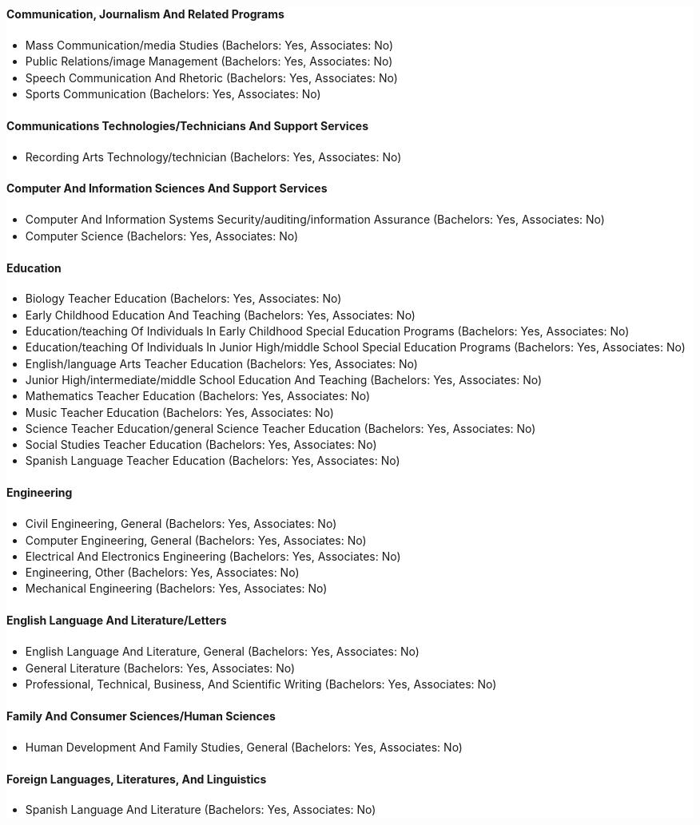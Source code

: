 #### Communication, Journalism And Related Programs

- Mass Communication/media Studies (Bachelors: Yes, Associates: No)
- Public Relations/image Management (Bachelors: Yes, Associates: No)
- Speech Communication And Rhetoric (Bachelors: Yes, Associates: No)
- Sports Communication (Bachelors: Yes, Associates: No)

#### Communications Technologies/Technicians And Support Services

- Recording Arts Technology/technician (Bachelors: Yes, Associates: No)

#### Computer And Information Sciences And Support Services

- Computer And Information Systems Security/auditing/information Assurance (Bachelors: Yes, Associates: No)
- Computer Science (Bachelors: Yes, Associates: No)

#### Education

- Biology Teacher Education (Bachelors: Yes, Associates: No)
- Early Childhood Education And Teaching (Bachelors: Yes, Associates: No)
- Education/teaching Of Individuals In Early Childhood Special Education Programs (Bachelors: Yes, Associates: No)
- Education/teaching Of Individuals In Junior High/middle School Special Education Programs (Bachelors: Yes, Associates: No)
- English/language Arts Teacher Education (Bachelors: Yes, Associates: No)
- Junior High/intermediate/middle School Education And Teaching (Bachelors: Yes, Associates: No)
- Mathematics Teacher Education (Bachelors: Yes, Associates: No)
- Music Teacher Education (Bachelors: Yes, Associates: No)
- Science Teacher Education/general Science Teacher Education (Bachelors: Yes, Associates: No)
- Social Studies Teacher Education (Bachelors: Yes, Associates: No)
- Spanish Language Teacher Education (Bachelors: Yes, Associates: No)

#### Engineering

- Civil Engineering, General (Bachelors: Yes, Associates: No)
- Computer Engineering, General (Bachelors: Yes, Associates: No)
- Electrical And Electronics Engineering (Bachelors: Yes, Associates: No)
- Engineering, Other (Bachelors: Yes, Associates: No)
- Mechanical Engineering (Bachelors: Yes, Associates: No)

#### English Language And Literature/Letters

- English Language And Literature, General (Bachelors: Yes, Associates: No)
- General Literature (Bachelors: Yes, Associates: No)
- Professional, Technical, Business, And Scientific Writing (Bachelors: Yes, Associates: No)

#### Family And Consumer Sciences/Human Sciences

- Human Development And Family Studies, General (Bachelors: Yes, Associates: No)

#### Foreign Languages, Literatures, And Linguistics

- Spanish Language And Literature (Bachelors: Yes, Associates: No)
